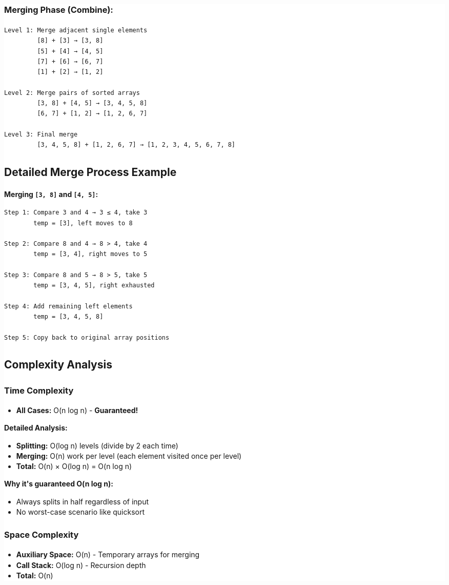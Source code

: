 ### Merging Phase (Combine):
```
Level 1: Merge adjacent single elements
         [8] + [3] → [3, 8]
         [5] + [4] → [4, 5]  
         [7] + [6] → [6, 7]
         [1] + [2] → [1, 2]

Level 2: Merge pairs of sorted arrays  
         [3, 8] + [4, 5] → [3, 4, 5, 8]
         [6, 7] + [1, 2] → [1, 2, 6, 7]

Level 3: Final merge
         [3, 4, 5, 8] + [1, 2, 6, 7] → [1, 2, 3, 4, 5, 6, 7, 8]
```

## Detailed Merge Process Example

**Merging `[3, 8]` and `[4, 5]`:**

```
Step 1: Compare 3 and 4 → 3 ≤ 4, take 3
        temp = [3], left moves to 8

Step 2: Compare 8 and 4 → 8 > 4, take 4  
        temp = [3, 4], right moves to 5

Step 3: Compare 8 and 5 → 8 > 5, take 5
        temp = [3, 4, 5], right exhausted

Step 4: Add remaining left elements
        temp = [3, 4, 5, 8]

Step 5: Copy back to original array positions
```

## Complexity Analysis

### Time Complexity
- **All Cases:** O(n log n) - **Guaranteed!**

**Detailed Analysis:**
- **Splitting:** O(log n) levels (divide by 2 each time)
- **Merging:** O(n) work per level (each element visited once per level)
- **Total:** O(n) × O(log n) = O(n log n)

**Why it's guaranteed O(n log n):**
- Always splits in half regardless of input
- No worst-case scenario like quicksort

### Space Complexity
- **Auxiliary Space:** O(n) - Temporary arrays for merging
- **Call Stack:** O(log n) - Recursion depth
- **Total:** O(n)
